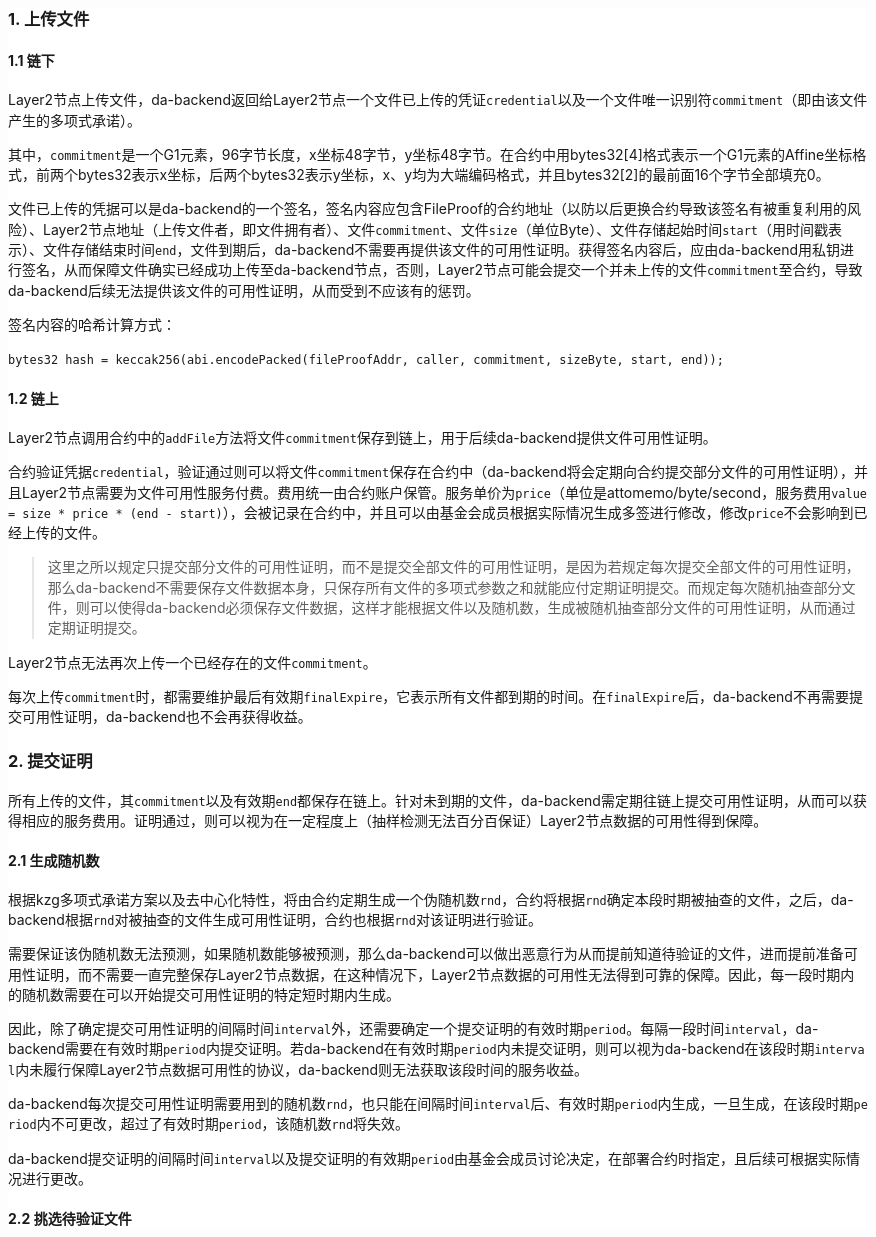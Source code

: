 ### 1. 上传文件

#### 1.1 链下

Layer2节点上传文件，da-backend返回给Layer2节点一个文件已上传的凭证`credential`以及一个文件唯一识别符`commitment`（即由该文件产生的多项式承诺）。

其中，`commitment`是一个G1元素，96字节长度，x坐标48字节，y坐标48字节。在合约中用bytes32[4]格式表示一个G1元素的Affine坐标格式，前两个bytes32表示x坐标，后两个bytes32表示y坐标，x、y均为大端编码格式，并且bytes32[2]的最前面16个字节全部填充0。

文件已上传的凭据可以是da-backend的一个签名，签名内容应包含FileProof的合约地址（以防以后更换合约导致该签名有被重复利用的风险）、Layer2节点地址（上传文件者，即文件拥有者）、文件`commitment`、文件`size`（单位Byte）、文件存储起始时间`start`（用时间戳表示）、文件存储结束时间`end`，文件到期后，da-backend不需要再提供该文件的可用性证明。获得签名内容后，应由da-backend用私钥进行签名，从而保障文件确实已经成功上传至da-backend节点，否则，Layer2节点可能会提交一个并未上传的文件`commitment`至合约，导致da-backend后续无法提供该文件的可用性证明，从而受到不应该有的惩罚。

签名内容的哈希计算方式：

`bytes32 hash = keccak256(abi.encodePacked(fileProofAddr, caller, commitment, sizeByte, start, end));`

#### 1.2 链上

Layer2节点调用合约中的`addFile`方法将文件`commitment`保存到链上，用于后续da-backend提供文件可用性证明。

合约验证凭据`credential`，验证通过则可以将文件`commitment`保存在合约中（da-backend将会定期向合约提交部分文件的可用性证明），并且Layer2节点需要为文件可用性服务付费。费用统一由合约账户保管。服务单价为`price`（单位是attomemo/byte/second，服务费用`value = size * price * (end - start)`），会被记录在合约中，并且可以由基金会成员根据实际情况生成多签进行修改，修改`price`不会影响到已经上传的文件。

> 这里之所以规定只提交部分文件的可用性证明，而不是提交全部文件的可用性证明，是因为若规定每次提交全部文件的可用性证明，那么da-backend不需要保存文件数据本身，只保存所有文件的多项式参数之和就能应付定期证明提交。而规定每次随机抽查部分文件，则可以使得da-backend必须保存文件数据，这样才能根据文件以及随机数，生成被随机抽查部分文件的可用性证明，从而通过定期证明提交。

Layer2节点无法再次上传一个已经存在的文件`commitment`。

每次上传`commitment`时，都需要维护最后有效期`finalExpire`，它表示所有文件都到期的时间。在`finalExpire`后，da-backend不再需要提交可用性证明，da-backend也不会再获得收益。

### 2. 提交证明

所有上传的文件，其`commitment`以及有效期`end`都保存在链上。针对未到期的文件，da-backend需定期往链上提交可用性证明，从而可以获得相应的服务费用。证明通过，则可以视为在一定程度上（抽样检测无法百分百保证）Layer2节点数据的可用性得到保障。

#### 2.1 生成随机数

根据kzg多项式承诺方案以及去中心化特性，将由合约定期生成一个伪随机数`rnd`，合约将根据`rnd`确定本段时期被抽查的文件，之后，da-backend根据`rnd`对被抽查的文件生成可用性证明，合约也根据`rnd`对该证明进行验证。

需要保证该伪随机数无法预测，如果随机数能够被预测，那么da-backend可以做出恶意行为从而提前知道待验证的文件，进而提前准备可用性证明，而不需要一直完整保存Layer2节点数据，在这种情况下，Layer2节点数据的可用性无法得到可靠的保障。因此，每一段时期内的随机数需要在可以开始提交可用性证明的特定短时期内生成。

因此，除了确定提交可用性证明的间隔时间`interval`外，还需要确定一个提交证明的有效时期`period`。每隔一段时间`interval`，da-backend需要在有效时期`period`内提交证明。若da-backend在有效时期`period`内未提交证明，则可以视为da-backend在该段时期`interval`内未履行保障Layer2节点数据可用性的协议，da-backend则无法获取该段时间的服务收益。

da-backend每次提交可用性证明需要用到的随机数`rnd`，也只能在间隔时间`interval`后、有效时期`period`内生成，一旦生成，在该段时期`period`内不可更改，超过了有效时期`period`，该随机数`rnd`将失效。

da-backend提交证明的间隔时间`interval`以及提交证明的有效期`period`由基金会成员讨论决定，在部署合约时指定，且后续可根据实际情况进行更改。

#### 2.2 挑选待验证文件
